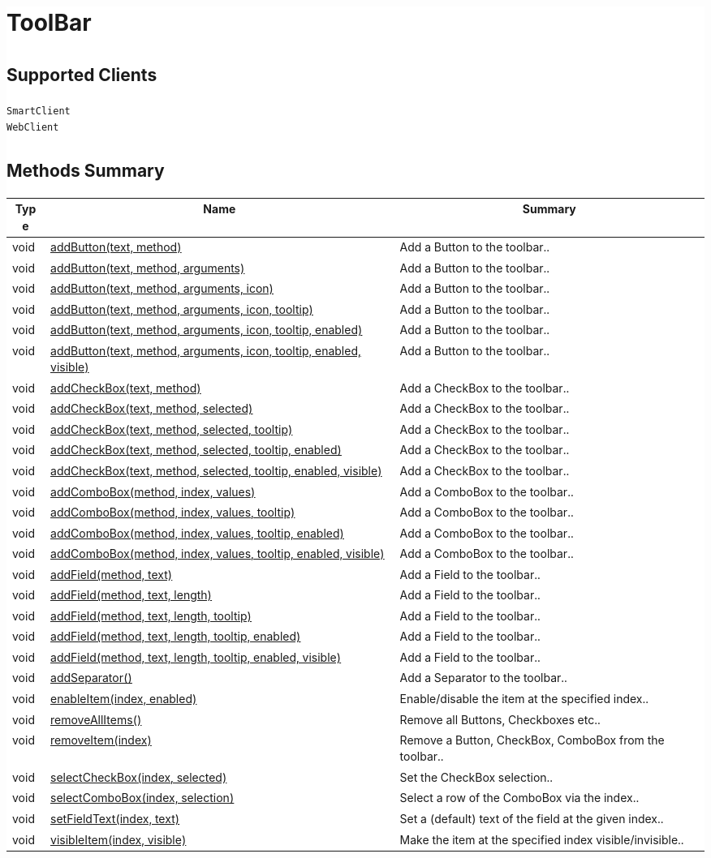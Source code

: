 #  ToolBar

## **Supported Clients**

    SmartClient
    WebClient

## Methods Summary

| Type                                                  | Name                    | Summary                                                                                                           |
| ----------------------------------------------------- | ----------------------- | ----------------------------------------------------------------------------------------------------------------- |
|void | [addButton(text, method)](ToolBar.md#addbutton-text-method)                   | Add a Button to the toolbar..                                    |
|void | [addButton(text, method, arguments)](ToolBar.md#addbutton-text-method-arguments)                   | Add a Button to the toolbar..                                    |
|void | [addButton(text, method, arguments, icon)](ToolBar.md#addbutton-text-method-arguments-icon)                   | Add a Button to the toolbar..                                    |
|void | [addButton(text, method, arguments, icon, tooltip)](ToolBar.md#addbutton-text-method-arguments-icon-tooltip)                   | Add a Button to the toolbar..                                    |
|void | [addButton(text, method, arguments, icon, tooltip, enabled)](ToolBar.md#addbutton-text-method-arguments-icon-tooltip-enabled)                   | Add a Button to the toolbar..                                    |
|void | [addButton(text, method, arguments, icon, tooltip, enabled, visible)](ToolBar.md#addbutton-text-method-arguments-icon-tooltip-enabled-visible)                   | Add a Button to the toolbar..                                    |
|void | [addCheckBox(text, method)](ToolBar.md#addcheckbox-text-method)                   | Add a CheckBox to the toolbar..                                    |
|void | [addCheckBox(text, method, selected)](ToolBar.md#addcheckbox-text-method-selected)                   | Add a CheckBox to the toolbar..                                    |
|void | [addCheckBox(text, method, selected, tooltip)](ToolBar.md#addcheckbox-text-method-selected-tooltip)                   | Add a CheckBox to the toolbar..                                    |
|void | [addCheckBox(text, method, selected, tooltip, enabled)](ToolBar.md#addcheckbox-text-method-selected-tooltip-enabled)                   | Add a CheckBox to the toolbar..                                    |
|void | [addCheckBox(text, method, selected, tooltip, enabled, visible)](ToolBar.md#addcheckbox-text-method-selected-tooltip-enabled-visible)                   | Add a CheckBox to the toolbar..                                    |
|void | [addComboBox(method, index, values)](ToolBar.md#addcombobox-method-index-values)                   | Add a ComboBox to the toolbar..                                    |
|void | [addComboBox(method, index, values, tooltip)](ToolBar.md#addcombobox-method-index-values-tooltip)                   | Add a ComboBox to the toolbar..                                    |
|void | [addComboBox(method, index, values, tooltip, enabled)](ToolBar.md#addcombobox-method-index-values-tooltip-enabled)                   | Add a ComboBox to the toolbar..                                    |
|void | [addComboBox(method, index, values, tooltip, enabled, visible)](ToolBar.md#addcombobox-method-index-values-tooltip-enabled-visible)                   | Add a ComboBox to the toolbar..                                    |
|void | [addField(method, text)](ToolBar.md#addfield-method-text)                   | Add a Field to the toolbar..                                    |
|void | [addField(method, text, length)](ToolBar.md#addfield-method-text-length)                   | Add a Field to the toolbar..                                    |
|void | [addField(method, text, length, tooltip)](ToolBar.md#addfield-method-text-length-tooltip)                   | Add a Field to the toolbar..                                    |
|void | [addField(method, text, length, tooltip, enabled)](ToolBar.md#addfield-method-text-length-tooltip-enabled)                   | Add a Field to the toolbar..                                    |
|void | [addField(method, text, length, tooltip, enabled, visible)](ToolBar.md#addfield-method-text-length-tooltip-enabled-visible)                   | Add a Field to the toolbar..                                    |
|void | [addSeparator()](ToolBar.md#addseparator)                   | Add a Separator to the toolbar..                                    |
|void | [enableItem(index, enabled)](ToolBar.md#enableitem-index-enabled)                   | Enable/disable the item at the specified index..                                    |
|void | [removeAllItems()](ToolBar.md#removeallitems)                   | Remove all Buttons, Checkboxes etc..                                    |
|void | [removeItem(index)](ToolBar.md#removeitem-index)                   | Remove a Button, CheckBox, ComboBox from the toolbar..                                    |
|void | [selectCheckBox(index, selected)](ToolBar.md#selectcheckbox-index-selected)                   | Set the CheckBox selection..                                    |
|void | [selectComboBox(index, selection)](ToolBar.md#selectcombobox-index-selection)                   | Select a row of the ComboBox via the index..                                    |
|void | [setFieldText(index, text)](ToolBar.md#setfieldtext-index-text)                   | Set a (default) text of the field at the given index..                                    |
|void | [visibleItem(index, visible)](ToolBar.md#visibleitem-index-visible)                   | Make the item at the specified index visible/invisible..                                    |

